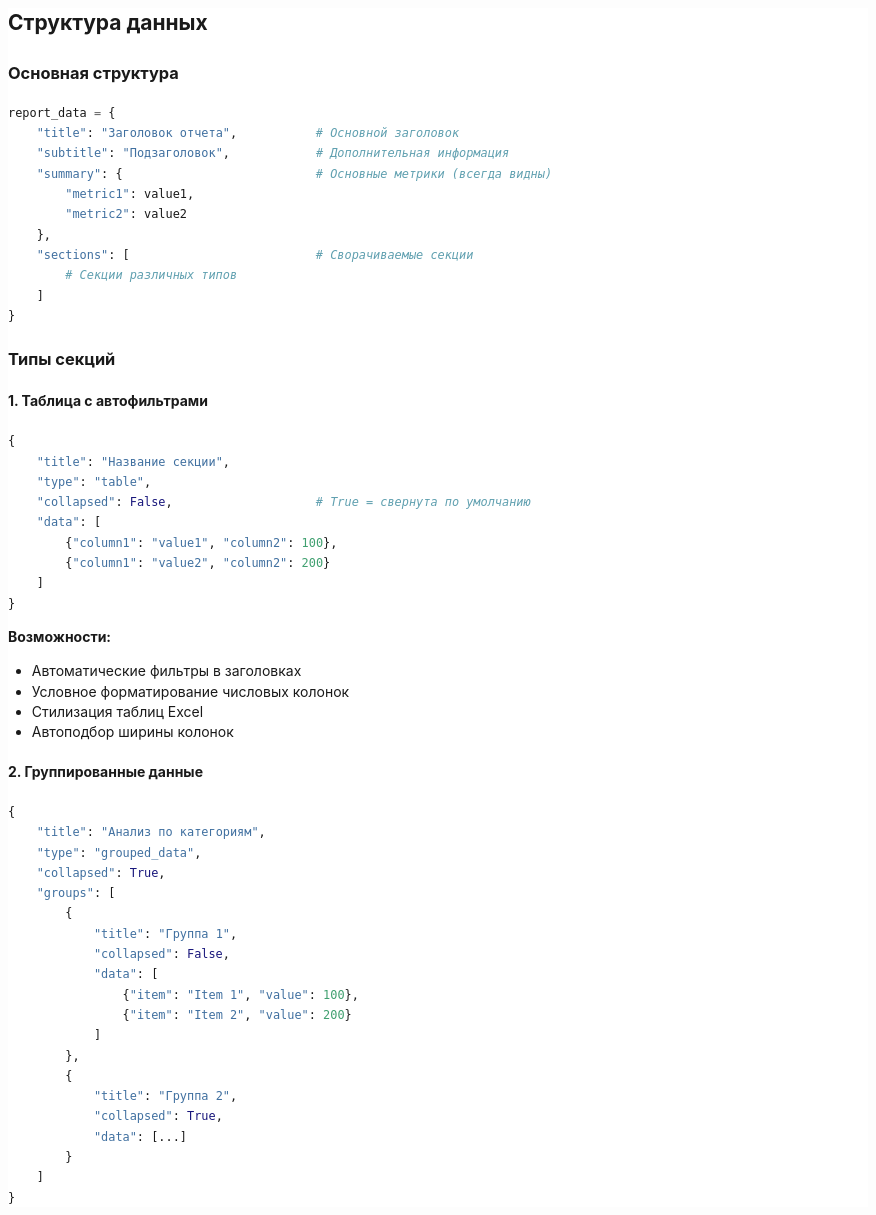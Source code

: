 ## Структура данных

### Основная структура

```python
report_data = {
    "title": "Заголовок отчета",           # Основной заголовок
    "subtitle": "Подзаголовок",            # Дополнительная информация
    "summary": {                           # Основные метрики (всегда видны)
        "metric1": value1,
        "metric2": value2
    },
    "sections": [                          # Сворачиваемые секции
        # Секции различных типов
    ]
}
```

### Типы секций

#### 1. Таблица с автофильтрами

```python
{
    "title": "Название секции",
    "type": "table",
    "collapsed": False,                    # True = свернута по умолчанию
    "data": [
        {"column1": "value1", "column2": 100},
        {"column1": "value2", "column2": 200}
    ]
}
```

**Возможности:**
- Автоматические фильтры в заголовках
- Условное форматирование числовых колонок
- Стилизация таблиц Excel
- Автоподбор ширины колонок

#### 2. Группированные данные

```python
{
    "title": "Анализ по категориям",
    "type": "grouped_data",
    "collapsed": True,
    "groups": [
        {
            "title": "Группа 1",
            "collapsed": False,
            "data": [
                {"item": "Item 1", "value": 100},
                {"item": "Item 2", "value": 200}
            ]
        },
        {
            "title": "Группа 2", 
            "collapsed": True,
            "data": [...]
        }
    ]
}
```
